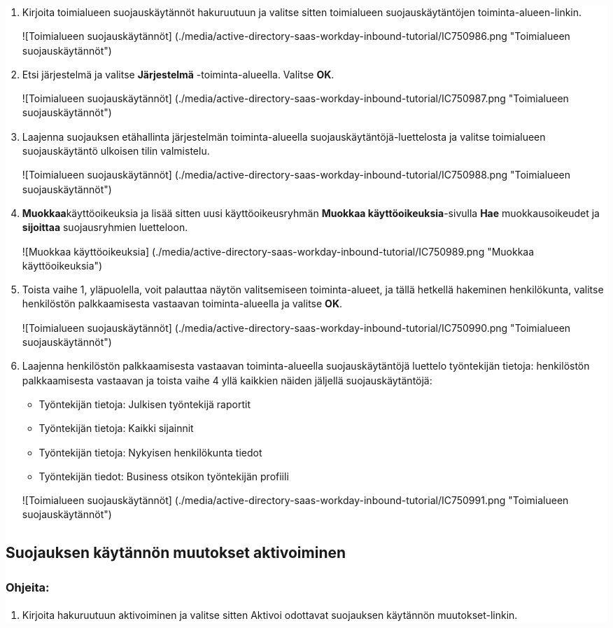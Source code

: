 1. Kirjoita toimialueen suojauskäytännöt hakuruutuun ja valitse sitten toimialueen suojauskäytäntöjen toiminta-alueen-linkin.  

    ![Toimialueen suojauskäytännöt] (./media/active-directory-saas-workday-inbound-tutorial/IC750986.png "Toimialueen suojauskäytännöt")  
 

2. Etsi järjestelmä ja valitse **Järjestelmä** -toiminta-alueella.  Valitse **OK**.  

    ![Toimialueen suojauskäytännöt] (./media/active-directory-saas-workday-inbound-tutorial/IC750987.png "Toimialueen suojauskäytännöt")  


3. Laajenna suojauksen etähallinta järjestelmän toiminta-alueella suojauskäytäntöjä-luettelosta ja valitse toimialueen suojauskäytäntö ulkoisen tilin valmistelu.  

    ![Toimialueen suojauskäytännöt] (./media/active-directory-saas-workday-inbound-tutorial/IC750988.png "Toimialueen suojauskäytännöt")  


4. **Muokkaa**käyttöoikeuksia ja lisää sitten uusi käyttöoikeusryhmän **Muokkaa käyttöoikeuksia**-sivulla **Hae** muokkausoikeudet ja **sijoittaa** suojausryhmien luetteloon. 

    ![Muokkaa käyttöoikeuksia] (./media/active-directory-saas-workday-inbound-tutorial/IC750989.png "Muokkaa käyttöoikeuksia")  

 

5. Toista vaihe 1, yläpuolella, voit palauttaa näytön valitsemiseen toiminta-alueet, ja tällä hetkellä hakeminen henkilökunta, valitse henkilöstön palkkaamisesta vastaavan toiminta-alueella ja valitse **OK**.

    ![Toimialueen suojauskäytännöt] (./media/active-directory-saas-workday-inbound-tutorial/IC750990.png "Toimialueen suojauskäytännöt")  
 

6. Laajenna henkilöstön palkkaamisesta vastaavan toiminta-alueella suojauskäytäntöjä luettelo työntekijän tietoja: henkilöstön palkkaamisesta vastaavan ja toista vaihe 4 yllä kaikkien näiden jäljellä suojauskäytäntöjä:

     - Työntekijän tietoja: Julkisen työntekijä raportit

     - Työntekijän tietoja: Kaikki sijainnit

     - Työntekijän tietoja: Nykyisen henkilökunta tiedot

     - Työntekijän tiedot: Business otsikon työntekijän profiili


    ![Toimialueen suojauskäytännöt] (./media/active-directory-saas-workday-inbound-tutorial/IC750991.png "Toimialueen suojauskäytännöt")  







## <a name="activating-security-policy-changes"></a>Suojauksen käytännön muutokset aktivoiminen

### <a name="steps"></a>Ohjeita:

1. Kirjoita hakuruutuun aktivoiminen ja valitse sitten Aktivoi odottavat suojauksen käytännön muutokset-linkin. 
